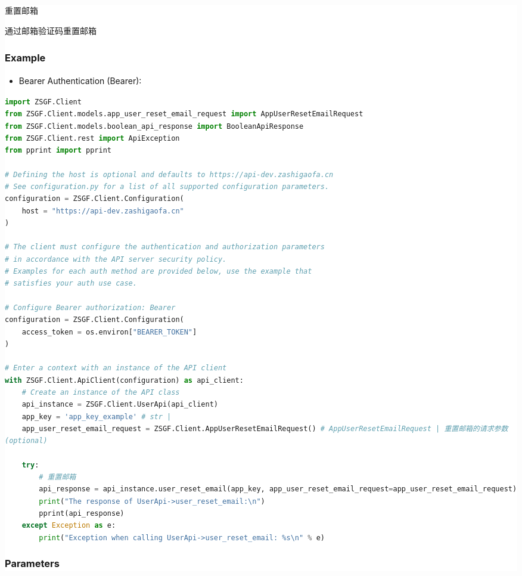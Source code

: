 重置邮箱

通过邮箱验证码重置邮箱

### Example

* Bearer Authentication (Bearer):

```python
import ZSGF.Client
from ZSGF.Client.models.app_user_reset_email_request import AppUserResetEmailRequest
from ZSGF.Client.models.boolean_api_response import BooleanApiResponse
from ZSGF.Client.rest import ApiException
from pprint import pprint

# Defining the host is optional and defaults to https://api-dev.zashigaofa.cn
# See configuration.py for a list of all supported configuration parameters.
configuration = ZSGF.Client.Configuration(
    host = "https://api-dev.zashigaofa.cn"
)

# The client must configure the authentication and authorization parameters
# in accordance with the API server security policy.
# Examples for each auth method are provided below, use the example that
# satisfies your auth use case.

# Configure Bearer authorization: Bearer
configuration = ZSGF.Client.Configuration(
    access_token = os.environ["BEARER_TOKEN"]
)

# Enter a context with an instance of the API client
with ZSGF.Client.ApiClient(configuration) as api_client:
    # Create an instance of the API class
    api_instance = ZSGF.Client.UserApi(api_client)
    app_key = 'app_key_example' # str | 
    app_user_reset_email_request = ZSGF.Client.AppUserResetEmailRequest() # AppUserResetEmailRequest | 重置邮箱的请求参数 (optional)

    try:
        # 重置邮箱
        api_response = api_instance.user_reset_email(app_key, app_user_reset_email_request=app_user_reset_email_request)
        print("The response of UserApi->user_reset_email:\n")
        pprint(api_response)
    except Exception as e:
        print("Exception when calling UserApi->user_reset_email: %s\n" % e)
```



### Parameters

